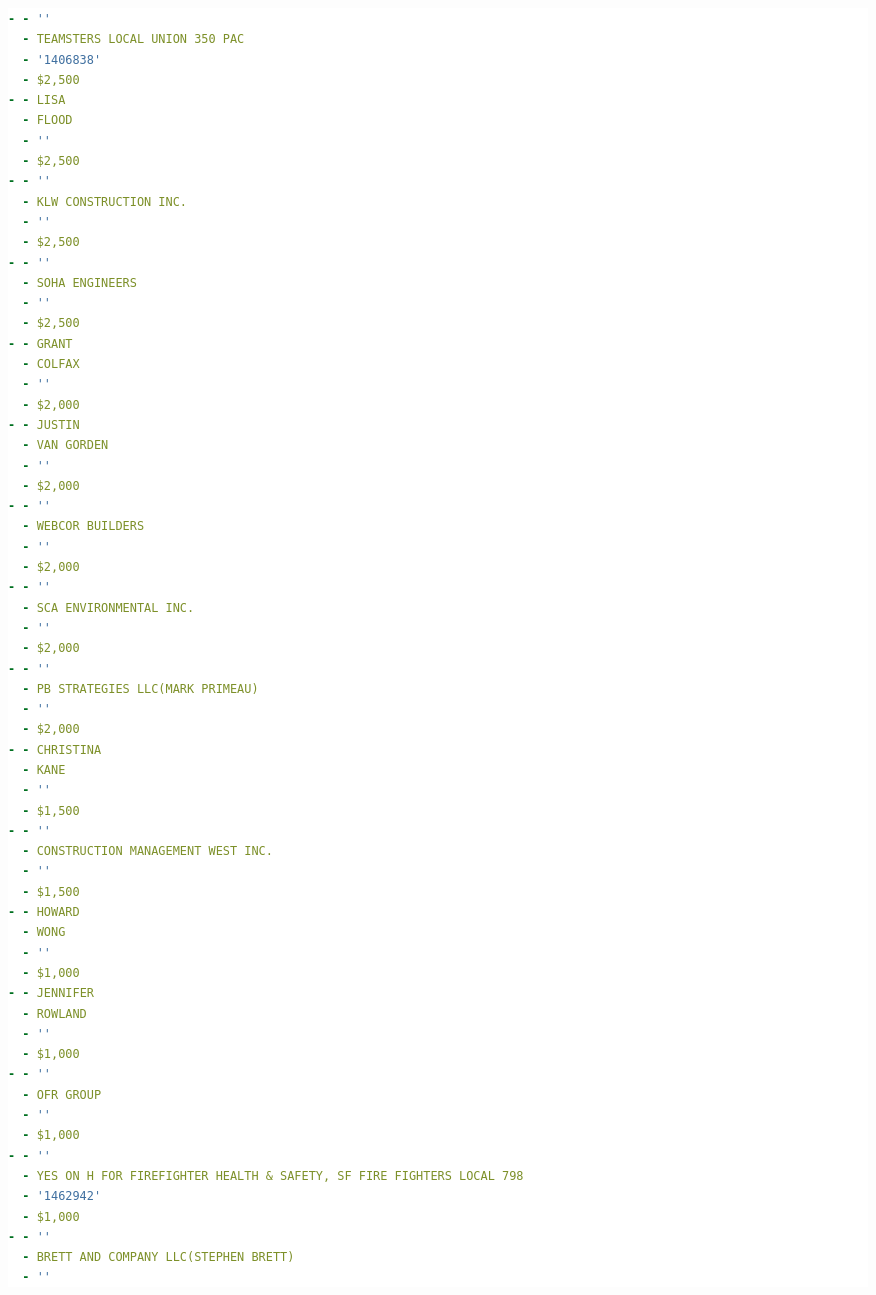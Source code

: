 ```yaml
- - ''
  - TEAMSTERS LOCAL UNION 350 PAC
  - '1406838'
  - $2,500
- - LISA
  - FLOOD
  - ''
  - $2,500
- - ''
  - KLW CONSTRUCTION INC.
  - ''
  - $2,500
- - ''
  - SOHA ENGINEERS
  - ''
  - $2,500
- - GRANT
  - COLFAX
  - ''
  - $2,000
- - JUSTIN
  - VAN GORDEN
  - ''
  - $2,000
- - ''
  - WEBCOR BUILDERS
  - ''
  - $2,000
- - ''
  - SCA ENVIRONMENTAL INC.
  - ''
  - $2,000
- - ''
  - PB STRATEGIES LLC(MARK PRIMEAU)
  - ''
  - $2,000
- - CHRISTINA
  - KANE
  - ''
  - $1,500
- - ''
  - CONSTRUCTION MANAGEMENT WEST INC.
  - ''
  - $1,500
- - HOWARD
  - WONG
  - ''
  - $1,000
- - JENNIFER
  - ROWLAND
  - ''
  - $1,000
- - ''
  - OFR GROUP
  - ''
  - $1,000
- - ''
  - YES ON H FOR FIREFIGHTER HEALTH & SAFETY, SF FIRE FIGHTERS LOCAL 798
  - '1462942'
  - $1,000
- - ''
  - BRETT AND COMPANY LLC(STEPHEN BRETT)
  - ''
```